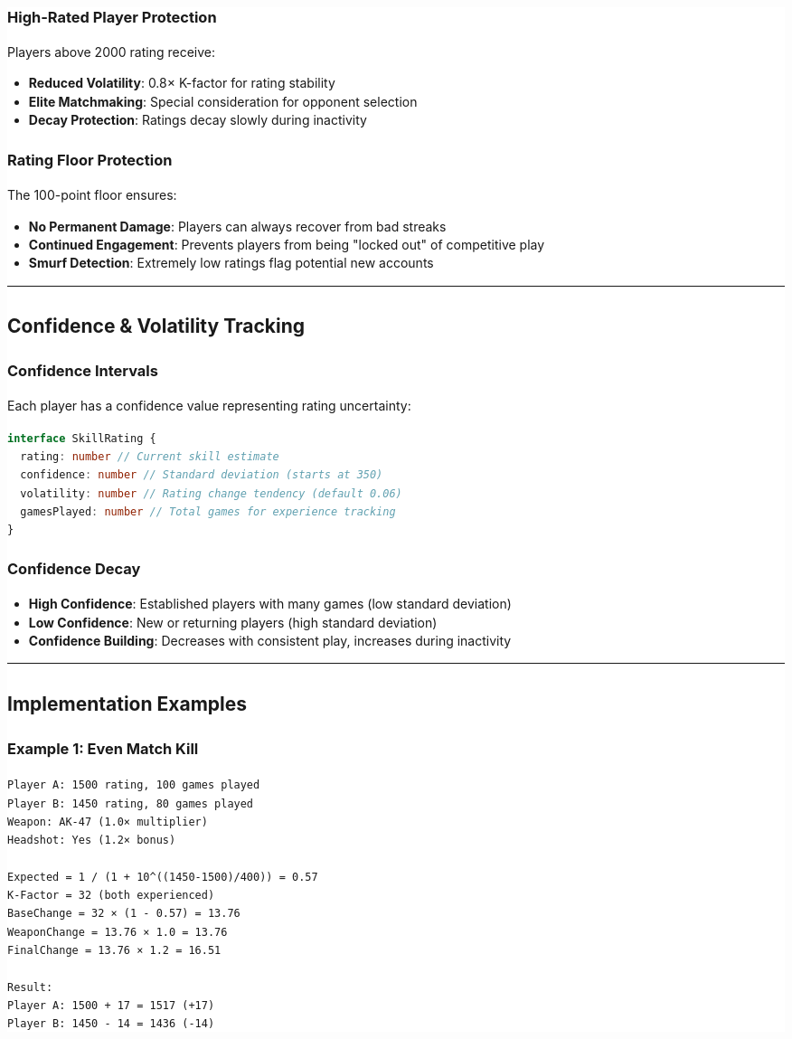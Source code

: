 ### High-Rated Player Protection

Players above 2000 rating receive:

- **Reduced Volatility**: 0.8× K-factor for rating stability
- **Elite Matchmaking**: Special consideration for opponent selection
- **Decay Protection**: Ratings decay slowly during inactivity

### Rating Floor Protection

The 100-point floor ensures:

- **No Permanent Damage**: Players can always recover from bad streaks
- **Continued Engagement**: Prevents players from being "locked out" of competitive play
- **Smurf Detection**: Extremely low ratings flag potential new accounts

---

## Confidence & Volatility Tracking

### Confidence Intervals

Each player has a confidence value representing rating uncertainty:

```typescript
interface SkillRating {
  rating: number // Current skill estimate
  confidence: number // Standard deviation (starts at 350)
  volatility: number // Rating change tendency (default 0.06)
  gamesPlayed: number // Total games for experience tracking
}
```

### Confidence Decay

- **High Confidence**: Established players with many games (low standard deviation)
- **Low Confidence**: New or returning players (high standard deviation)
- **Confidence Building**: Decreases with consistent play, increases during inactivity

---

## Implementation Examples

### Example 1: Even Match Kill

```
Player A: 1500 rating, 100 games played
Player B: 1450 rating, 80 games played
Weapon: AK-47 (1.0× multiplier)
Headshot: Yes (1.2× bonus)

Expected = 1 / (1 + 10^((1450-1500)/400)) = 0.57
K-Factor = 32 (both experienced)
BaseChange = 32 × (1 - 0.57) = 13.76
WeaponChange = 13.76 × 1.0 = 13.76
FinalChange = 13.76 × 1.2 = 16.51

Result:
Player A: 1500 + 17 = 1517 (+17)
Player B: 1450 - 14 = 1436 (-14)
```
